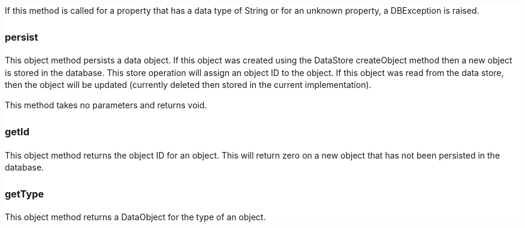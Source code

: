 If this method is called for a property that has a data type of String or for an unknown property, a DBException is raised.

### persist
This object method persists a data object.  If this object was created using the DataStore createObject  method then a new object is stored in the database.  This store operation will assign an object ID to the object.  If this object was read from the data store, then the object will be updated (currently deleted then stored in the current implementation).

This method takes no parameters and returns void.

### getId
This object method returns the object ID for an object.  This will return zero on a new object that has not been persisted in the database.

### getType
This object method returns a DataObject for the type of an object.
